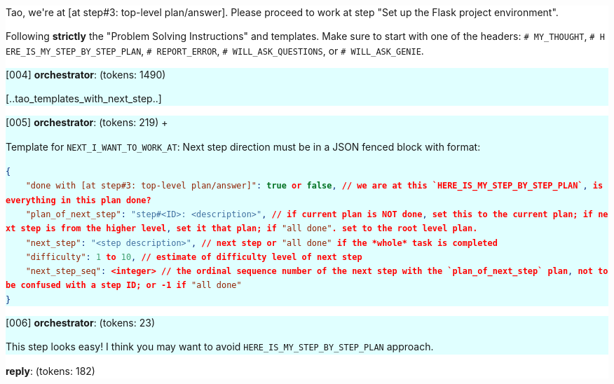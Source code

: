 Tao, we're at [at step#3: top-level plan/answer]. Please proceed to work at step "Set up the Flask project environment".

Following **strictly** the "Problem Solving Instructions" and templates.
Make sure to start with one of the headers: `# MY_THOUGHT`, `# HERE_IS_MY_STEP_BY_STEP_PLAN`, `# REPORT_ERROR`,
`# WILL_ASK_QUESTIONS`, or `# WILL_ASK_GENIE`.


</div></div>

<div class="section_header " style="background-color:lightcyan">
<div class="header">[004] <b>orchestrator</b>: (tokens: 1490) </div>
<div class="content">

[..tao_templates_with_next_step..]


</div></div>

<div class="section_header collapsible" style="background-color:lightcyan">
<div class="header">[005] <b>orchestrator</b>: (tokens: 219) +</div>
<div class="content">

Template for `NEXT_I_WANT_TO_WORK_AT`: Next step direction must be in a JSON fenced block with format:

```json
{
    "done with [at step#3: top-level plan/answer]": true or false, // we are at this `HERE_IS_MY_STEP_BY_STEP_PLAN`, is everything in this plan done?
    "plan_of_next_step": "step#<ID>: <description>", // if current plan is NOT done, set this to the current plan; if next step is from the higher level, set it that plan; if "all done". set to the root level plan.
    "next_step": "<step description>", // next step or "all done" if the *whole* task is completed
    "difficulty": 1 to 10, // estimate of difficulty level of next step
    "next_step_seq": <integer> // the ordinal sequence number of the next step with the `plan_of_next_step` plan, not to be confused with a step ID; or -1 if "all done"
}
```


</div></div>

<div class="section_header " style="background-color:lightcyan">
<div class="header">[006] <b>orchestrator</b>: (tokens: 23) </div>
<div class="content">

This step looks easy! I think you may want to avoid `HERE_IS_MY_STEP_BY_STEP_PLAN` approach.


</div></div>


<span></span>


<div class="section_header " style="background-color:white">
<div class="header"> <b>reply</b>: (tokens: 182) </div>
<div class="content">
